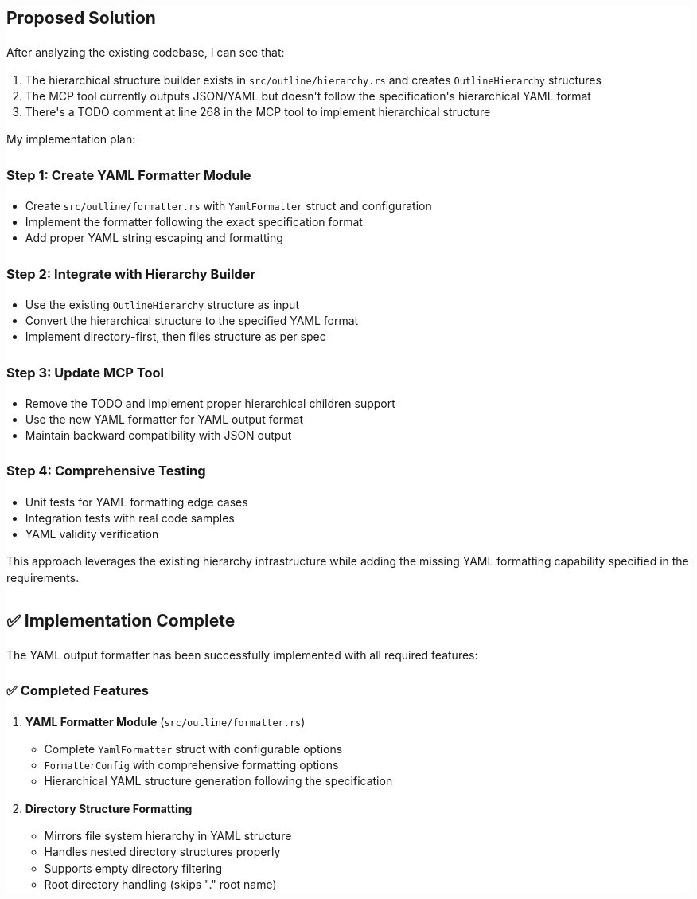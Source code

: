 ## Proposed Solution

After analyzing the existing codebase, I can see that:

1. The hierarchical structure builder exists in `src/outline/hierarchy.rs` and creates `OutlineHierarchy` structures
2. The MCP tool currently outputs JSON/YAML but doesn't follow the specification's hierarchical YAML format
3. There's a TODO comment at line 268 in the MCP tool to implement hierarchical structure

My implementation plan:

### Step 1: Create YAML Formatter Module
- Create `src/outline/formatter.rs` with `YamlFormatter` struct and configuration
- Implement the formatter following the exact specification format
- Add proper YAML string escaping and formatting

### Step 2: Integrate with Hierarchy Builder
- Use the existing `OutlineHierarchy` structure as input
- Convert the hierarchical structure to the specified YAML format
- Implement directory-first, then files structure as per spec

### Step 3: Update MCP Tool
- Remove the TODO and implement proper hierarchical children support
- Use the new YAML formatter for YAML output format
- Maintain backward compatibility with JSON output

### Step 4: Comprehensive Testing
- Unit tests for YAML formatting edge cases
- Integration tests with real code samples
- YAML validity verification

This approach leverages the existing hierarchy infrastructure while adding the missing YAML formatting capability specified in the requirements.

## ✅ Implementation Complete

The YAML output formatter has been successfully implemented with all required features:

### ✅ Completed Features

1. **YAML Formatter Module** (`src/outline/formatter.rs`)
   - Complete `YamlFormatter` struct with configurable options
   - `FormatterConfig` with comprehensive formatting options
   - Hierarchical YAML structure generation following the specification

2. **Directory Structure Formatting**
   - Mirrors file system hierarchy in YAML structure
   - Handles nested directory structures properly
   - Supports empty directory filtering
   - Root directory handling (skips "." root name)
